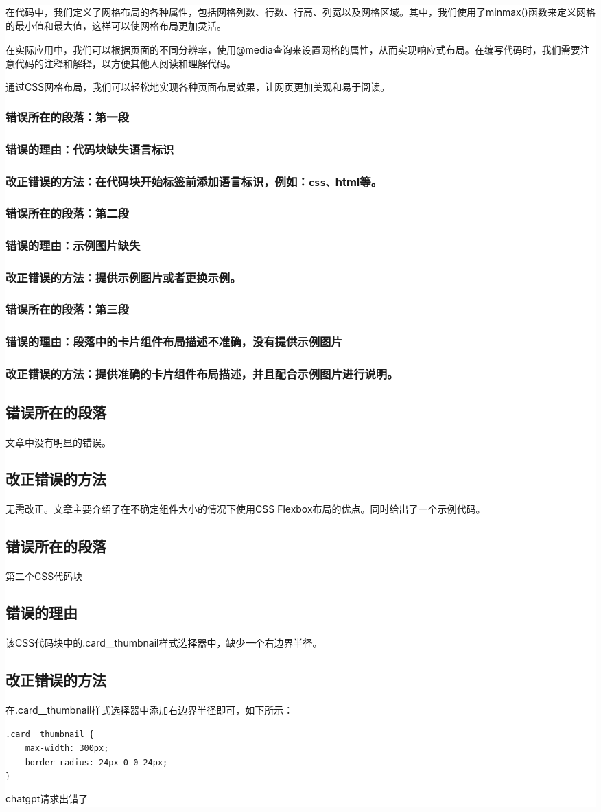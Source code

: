 在代码中，我们定义了网格布局的各种属性，包括网格列数、行数、行高、列宽以及网格区域。其中，我们使用了minmax()函数来定义网格的最小值和最大值，这样可以使网格布局更加灵活。

在实际应用中，我们可以根据页面的不同分辨率，使用@media查询来设置网格的属性，从而实现响应式布局。在编写代码时，我们需要注意代码的注释和解释，以方便其他人阅读和理解代码。

通过CSS网格布局，我们可以轻松地实现各种页面布局效果，让网页更加美观和易于阅读。

### 错误所在的段落：第一段

### 错误的理由：代码块缺失语言标识

### 改正错误的方法：在代码块开始标签前添加语言标识，例如：```css、```html等。

### 错误所在的段落：第二段

### 错误的理由：示例图片缺失

### 改正错误的方法：提供示例图片或者更换示例。

### 错误所在的段落：第三段

### 错误的理由：段落中的卡片组件布局描述不准确，没有提供示例图片

### 改正错误的方法：提供准确的卡片组件布局描述，并且配合示例图片进行说明。

## 错误所在的段落

文章中没有明显的错误。

## 改正错误的方法

无需改正。文章主要介绍了在不确定组件大小的情况下使用CSS Flexbox布局的优点。同时给出了一个示例代码。

## 错误所在的段落
第二个CSS代码块

## 错误的理由
该CSS代码块中的.card__thumbnail样式选择器中，缺少一个右边界半径。

## 改正错误的方法
在.card__thumbnail样式选择器中添加右边界半径即可，如下所示：
```
.card__thumbnail {
    max-width: 300px;
    border-radius: 24px 0 0 24px;
}
```

chatgpt请求出错了

